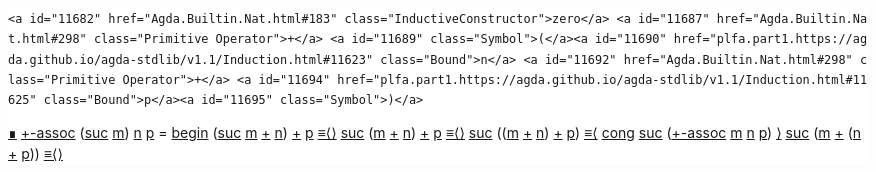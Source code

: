     <a id="11682" href="Agda.Builtin.Nat.html#183" class="InductiveConstructor">zero</a> <a id="11687" href="Agda.Builtin.Nat.html#298" class="Primitive Operator">+</a> <a id="11689" class="Symbol">(</a><a id="11690" href="plfa.part1.https://agda.github.io/agda-stdlib/v1.1/Induction.html#11623" class="Bound">n</a> <a id="11692" href="Agda.Builtin.Nat.html#298" class="Primitive Operator">+</a> <a id="11694" href="plfa.part1.https://agda.github.io/agda-stdlib/v1.1/Induction.html#11625" class="Bound">p</a><a id="11695" class="Symbol">)</a>
  <a id="11699" href="https://agda.github.io/agda-stdlib/v1.1/Relation.Binary.PropositionalEquality.Core.html#2892" class="Function Operator">∎</a>
<a id="11701" href="plfa.part1.https://agda.github.io/agda-stdlib/v1.1/Induction.html#11558" class="Function">+-assoc</a> <a id="11709" class="Symbol">(</a><a id="11710" href="Agda.Builtin.Nat.html#196" class="InductiveConstructor">suc</a> <a id="11714" href="plfa.part1.https://agda.github.io/agda-stdlib/v1.1/Induction.html#11714" class="Bound">m</a><a id="11715" class="Symbol">)</a> <a id="11717" href="plfa.part1.https://agda.github.io/agda-stdlib/v1.1/Induction.html#11717" class="Bound">n</a> <a id="11719" href="plfa.part1.https://agda.github.io/agda-stdlib/v1.1/Induction.html#11719" class="Bound">p</a> <a id="11721" class="Symbol">=</a>
  <a id="11725" href="https://agda.github.io/agda-stdlib/v1.1/Relation.Binary.PropositionalEquality.Core.html#2597" class="Function Operator">begin</a>
    <a id="11735" class="Symbol">(</a><a id="11736" href="Agda.Builtin.Nat.html#196" class="InductiveConstructor">suc</a> <a id="11740" href="plfa.part1.https://agda.github.io/agda-stdlib/v1.1/Induction.html#11714" class="Bound">m</a> <a id="11742" href="Agda.Builtin.Nat.html#298" class="Primitive Operator">+</a> <a id="11744" href="plfa.part1.https://agda.github.io/agda-stdlib/v1.1/Induction.html#11717" class="Bound">n</a><a id="11745" class="Symbol">)</a> <a id="11747" href="Agda.Builtin.Nat.html#298" class="Primitive Operator">+</a> <a id="11749" href="plfa.part1.https://agda.github.io/agda-stdlib/v1.1/Induction.html#11719" class="Bound">p</a>
  <a id="11753" href="https://agda.github.io/agda-stdlib/v1.1/Relation.Binary.PropositionalEquality.Core.html#2655" class="Function Operator">≡⟨⟩</a>
    <a id="11761" href="Agda.Builtin.Nat.html#196" class="InductiveConstructor">suc</a> <a id="11765" class="Symbol">(</a><a id="11766" href="plfa.part1.https://agda.github.io/agda-stdlib/v1.1/Induction.html#11714" class="Bound">m</a> <a id="11768" href="Agda.Builtin.Nat.html#298" class="Primitive Operator">+</a> <a id="11770" href="plfa.part1.https://agda.github.io/agda-stdlib/v1.1/Induction.html#11717" class="Bound">n</a><a id="11771" class="Symbol">)</a> <a id="11773" href="Agda.Builtin.Nat.html#298" class="Primitive Operator">+</a> <a id="11775" href="plfa.part1.https://agda.github.io/agda-stdlib/v1.1/Induction.html#11719" class="Bound">p</a>
  <a id="11779" href="https://agda.github.io/agda-stdlib/v1.1/Relation.Binary.PropositionalEquality.Core.html#2655" class="Function Operator">≡⟨⟩</a>
    <a id="11787" href="Agda.Builtin.Nat.html#196" class="InductiveConstructor">suc</a> <a id="11791" class="Symbol">((</a><a id="11793" href="plfa.part1.https://agda.github.io/agda-stdlib/v1.1/Induction.html#11714" class="Bound">m</a> <a id="11795" href="Agda.Builtin.Nat.html#298" class="Primitive Operator">+</a> <a id="11797" href="plfa.part1.https://agda.github.io/agda-stdlib/v1.1/Induction.html#11717" class="Bound">n</a><a id="11798" class="Symbol">)</a> <a id="11800" href="Agda.Builtin.Nat.html#298" class="Primitive Operator">+</a> <a id="11802" href="plfa.part1.https://agda.github.io/agda-stdlib/v1.1/Induction.html#11719" class="Bound">p</a><a id="11803" class="Symbol">)</a>
  <a id="11807" href="https://agda.github.io/agda-stdlib/v1.1/Relation.Binary.PropositionalEquality.Core.html#2714" class="Function Operator">≡⟨</a> <a id="11810" href="https://agda.github.io/agda-stdlib/v1.1/Relation.Binary.PropositionalEquality.Core.html#1090" class="Function">cong</a> <a id="11815" href="Agda.Builtin.Nat.html#196" class="InductiveConstructor">suc</a> <a id="11819" class="Symbol">(</a><a id="11820" href="plfa.part1.https://agda.github.io/agda-stdlib/v1.1/Induction.html#11558" class="Function">+-assoc</a> <a id="11828" href="plfa.part1.https://agda.github.io/agda-stdlib/v1.1/Induction.html#11714" class="Bound">m</a> <a id="11830" href="plfa.part1.https://agda.github.io/agda-stdlib/v1.1/Induction.html#11717" class="Bound">n</a> <a id="11832" href="plfa.part1.https://agda.github.io/agda-stdlib/v1.1/Induction.html#11719" class="Bound">p</a><a id="11833" class="Symbol">)</a> <a id="11835" href="https://agda.github.io/agda-stdlib/v1.1/Relation.Binary.PropositionalEquality.Core.html#2714" class="Function Operator">⟩</a>
    <a id="11841" href="Agda.Builtin.Nat.html#196" class="InductiveConstructor">suc</a> <a id="11845" class="Symbol">(</a><a id="11846" href="plfa.part1.https://agda.github.io/agda-stdlib/v1.1/Induction.html#11714" class="Bound">m</a> <a id="11848" href="Agda.Builtin.Nat.html#298" class="Primitive Operator">+</a> <a id="11850" class="Symbol">(</a><a id="11851" href="plfa.part1.https://agda.github.io/agda-stdlib/v1.1/Induction.html#11717" class="Bound">n</a> <a id="11853" href="Agda.Builtin.Nat.html#298" class="Primitive Operator">+</a> <a id="11855" href="plfa.part1.https://agda.github.io/agda-stdlib/v1.1/Induction.html#11719" class="Bound">p</a><a id="11856" class="Symbol">))</a>
  <a id="11861" href="https://agda.github.io/agda-stdlib/v1.1/Relation.Binary.PropositionalEquality.Core.html#2655" class="Function Operator">≡⟨⟩</a>